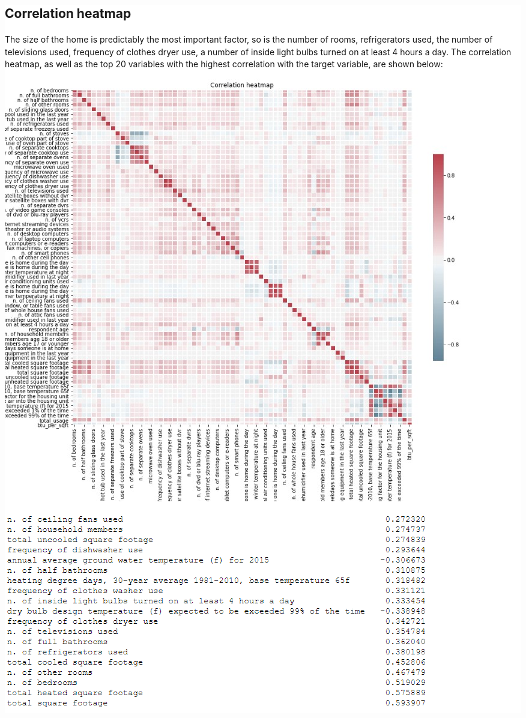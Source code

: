 
## Correlation heatmap


The size of the home is predictably the most important factor, so is the number of rooms, refrigerators used, the number of televisions used, frequency of clothes dryer use, a number of inside light bulbs turned on at least 4 hours a day. The correlation heatmap, as well as the top 20 variables with the highest correlation with the target variable,  are shown below:

![corr](assets/img/energy/corr.jpg)

![top_vars](assets/img/energy/top_vars.jpg)
